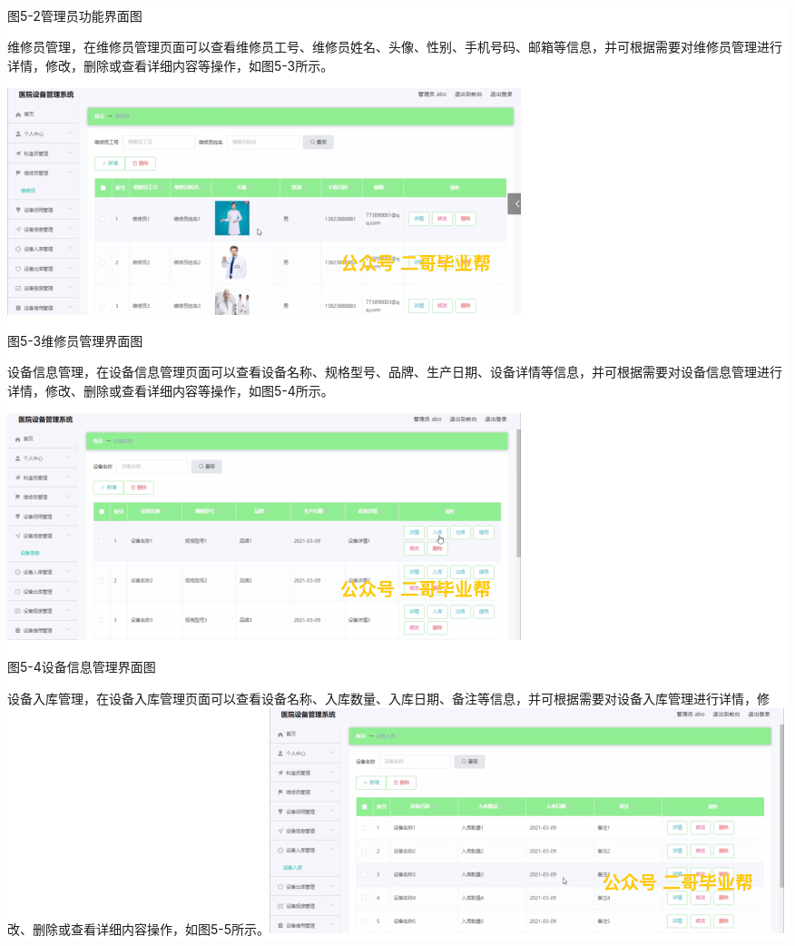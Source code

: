 图5-2管理员功能界面图

维修员管理，在维修员管理页面可以查看维修员工号、维修员姓名、头像、性别、手机号码、邮箱等信息，并可根据需要对维修员管理进行详情，修改，删除或查看详细内容等操作，如图5-3所示。

![](/md/blog.014.png)

图5-3维修员管理界面图

设备信息管理，在设备信息管理页面可以查看设备名称、规格型号、品牌、生产日期、设备详情等信息，并可根据需要对设备信息管理进行详情，修改、删除或查看详细内容等操作，如图5-4所示。

![](/md/blog.015.png)

图5-4设备信息管理界面图

设备入库管理，在设备入库管理页面可以查看设备名称、入库数量、入库日期、备注等信息，并可根据需要对设备入库管理进行详情，修改、删除或查看详细内容操作，如图5-5所示。![](/md/blog.016.png) 
